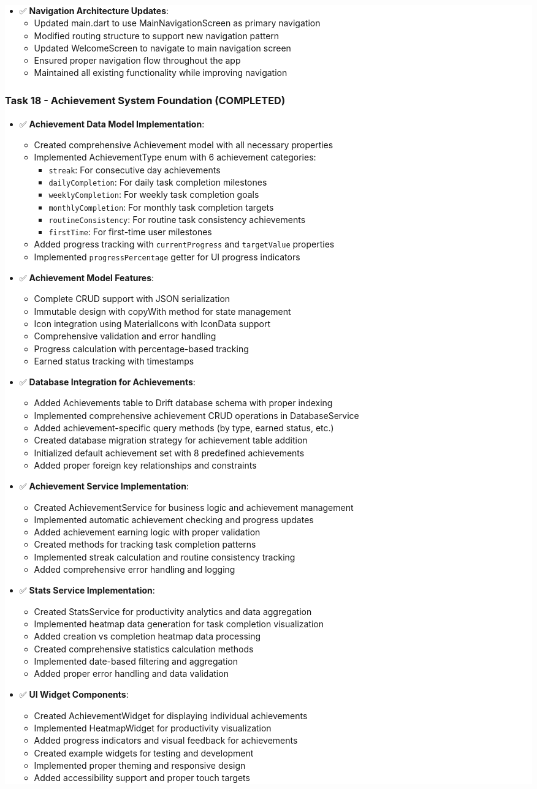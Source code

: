 - ✅ **Navigation Architecture Updates**:
  - Updated main.dart to use MainNavigationScreen as primary navigation
  - Modified routing structure to support new navigation pattern
  - Updated WelcomeScreen to navigate to main navigation screen
  - Ensured proper navigation flow throughout the app
  - Maintained all existing functionality while improving navigation

### Task 18 - Achievement System Foundation (COMPLETED)
- ✅ **Achievement Data Model Implementation**:
  - Created comprehensive Achievement model with all necessary properties
  - Implemented AchievementType enum with 6 achievement categories:
    - `streak`: For consecutive day achievements
    - `dailyCompletion`: For daily task completion milestones
    - `weeklyCompletion`: For weekly task completion goals
    - `monthlyCompletion`: For monthly task completion targets
    - `routineConsistency`: For routine task consistency achievements
    - `firstTime`: For first-time user milestones
  - Added progress tracking with `currentProgress` and `targetValue` properties
  - Implemented `progressPercentage` getter for UI progress indicators

- ✅ **Achievement Model Features**:
  - Complete CRUD support with JSON serialization
  - Immutable design with copyWith method for state management
  - Icon integration using MaterialIcons with IconData support
  - Comprehensive validation and error handling
  - Progress calculation with percentage-based tracking
  - Earned status tracking with timestamps

- ✅ **Database Integration for Achievements**:
  - Added Achievements table to Drift database schema with proper indexing
  - Implemented comprehensive achievement CRUD operations in DatabaseService
  - Added achievement-specific query methods (by type, earned status, etc.)
  - Created database migration strategy for achievement table addition
  - Initialized default achievement set with 8 predefined achievements
  - Added proper foreign key relationships and constraints

- ✅ **Achievement Service Implementation**:
  - Created AchievementService for business logic and achievement management
  - Implemented automatic achievement checking and progress updates
  - Added achievement earning logic with proper validation
  - Created methods for tracking task completion patterns
  - Implemented streak calculation and routine consistency tracking
  - Added comprehensive error handling and logging

- ✅ **Stats Service Implementation**:
  - Created StatsService for productivity analytics and data aggregation
  - Implemented heatmap data generation for task completion visualization
  - Added creation vs completion heatmap data processing
  - Created comprehensive statistics calculation methods
  - Implemented date-based filtering and aggregation
  - Added proper error handling and data validation

- ✅ **UI Widget Components**:
  - Created AchievementWidget for displaying individual achievements
  - Implemented HeatmapWidget for productivity visualization
  - Added progress indicators and visual feedback for achievements
  - Created example widgets for testing and development
  - Implemented proper theming and responsive design
  - Added accessibility support and proper touch targets
